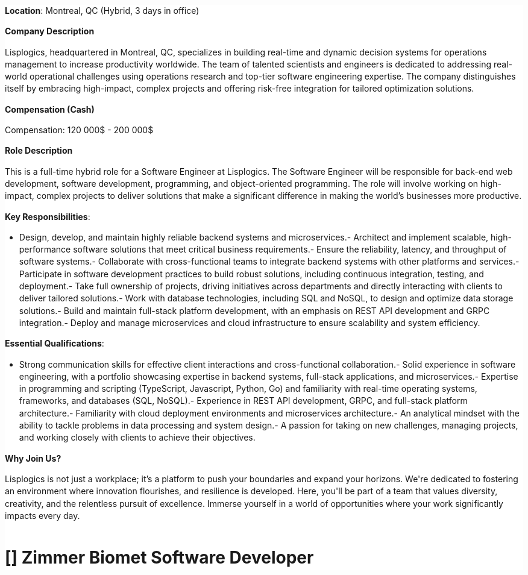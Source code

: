 **Location**: Montreal, QC (Hybrid, 3 days in office)

  

**Company Description**

Lisplogics, headquartered in Montreal, QC, specializes in building real-time and dynamic decision systems for operations management to increase productivity worldwide. The team of talented scientists and engineers is dedicated to addressing real-world operational challenges using operations research and top-tier software engineering expertise. The company distinguishes itself by embracing high-impact, complex projects and offering risk-free integration for tailored optimization solutions.

  

**Compensation (Cash)**

Compensation: 120 000$ - 200 000$

  

**Role Description**

This is a full-time hybrid role for a Software Engineer at Lisplogics. The Software Engineer will be responsible for back-end web development, software development, programming, and object-oriented programming. The role will involve working on high-impact, complex projects to deliver solutions that make a significant difference in making the world’s businesses more productive.

  

**Key Responsibilities**:

- Design, develop, and maintain highly reliable backend systems and microservices.- Architect and implement scalable, high-performance software solutions that meet critical business requirements.- Ensure the reliability, latency, and throughput of software systems.- Collaborate with cross-functional teams to integrate backend systems with other platforms and services.- Participate in software development practices to build robust solutions, including continuous integration, testing, and deployment.- Take full ownership of projects, driving initiatives across departments and directly interacting with clients to deliver tailored solutions.- Work with database technologies, including SQL and NoSQL, to design and optimize data storage solutions.- Build and maintain full-stack platform development, with an emphasis on REST API development and GRPC integration.- Deploy and manage microservices and cloud infrastructure to ensure scalability and system efficiency.

  

**Essential Qualifications**:

- Strong communication skills for effective client interactions and cross-functional collaboration.- Solid experience in software engineering, with a portfolio showcasing expertise in backend systems, full-stack applications, and microservices.- Expertise in programming and scripting (TypeScript, Javascript, Python, Go) and familiarity with real-time operating systems, frameworks, and databases (SQL, NoSQL).- Experience in REST API development, GRPC, and full-stack platform architecture.- Familiarity with cloud deployment environments and microservices architecture.- An analytical mindset with the ability to tackle problems in data processing and system design.- A passion for taking on new challenges, managing projects, and working closely with clients to achieve their objectives.

  

**Why Join Us?**

Lisplogics is not just a workplace; it’s a platform to push your boundaries and expand your horizons. We're dedicated to fostering an environment where innovation flourishes, and resilience is developed. Here, you'll be part of a team that values diversity, creativity, and the relentless pursuit of excellence. Immerse yourself in a world of opportunities where your work significantly impacts every day.
# [] Zimmer Biomet Software Developer
